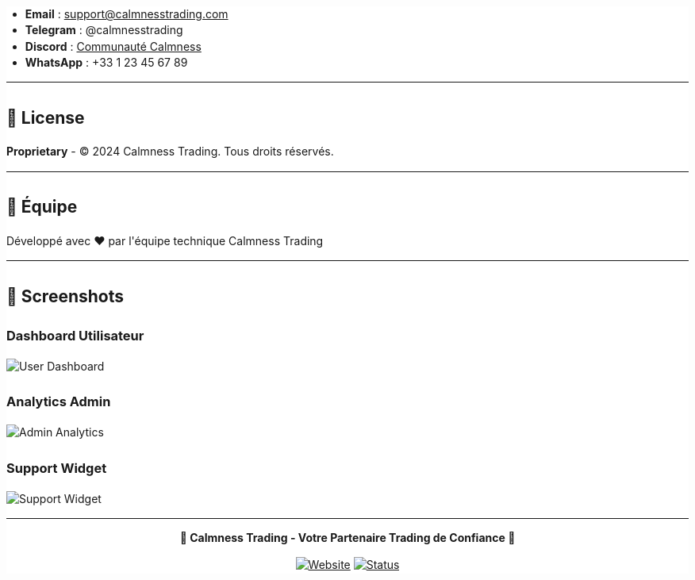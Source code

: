 - **Email** : support@calmnesstrading.com
- **Telegram** : @calmnesstrading
- **Discord** : [Communauté Calmness](https://discord.gg/calmnesstrading)
- **WhatsApp** : +33 1 23 45 67 89

---

## 📜 License

**Proprietary** - © 2024 Calmness Trading. Tous droits réservés.

---

## 👥 Équipe

Développé avec ❤️ par l'équipe technique Calmness Trading

---

## 🌟 Screenshots

### Dashboard Utilisateur
![User Dashboard](https://via.placeholder.com/800x400/D4AF37/000000?text=User+Dashboard)

### Analytics Admin
![Admin Analytics](https://via.placeholder.com/800x400/D4AF37/000000?text=Admin+Analytics)

### Support Widget
![Support Widget](https://via.placeholder.com/400x600/D4AF37/000000?text=Support+Widget)

---

<div align="center">

**🎉 Calmness Trading - Votre Partenaire Trading de Confiance 🎉**

[![Website](https://img.shields.io/badge/Website-calmnesstrading.com-gold)](https://calmnesstrading.com)
[![Status](https://img.shields.io/badge/Status-Production-success)](https://calmnesstrading.com)

</div>
